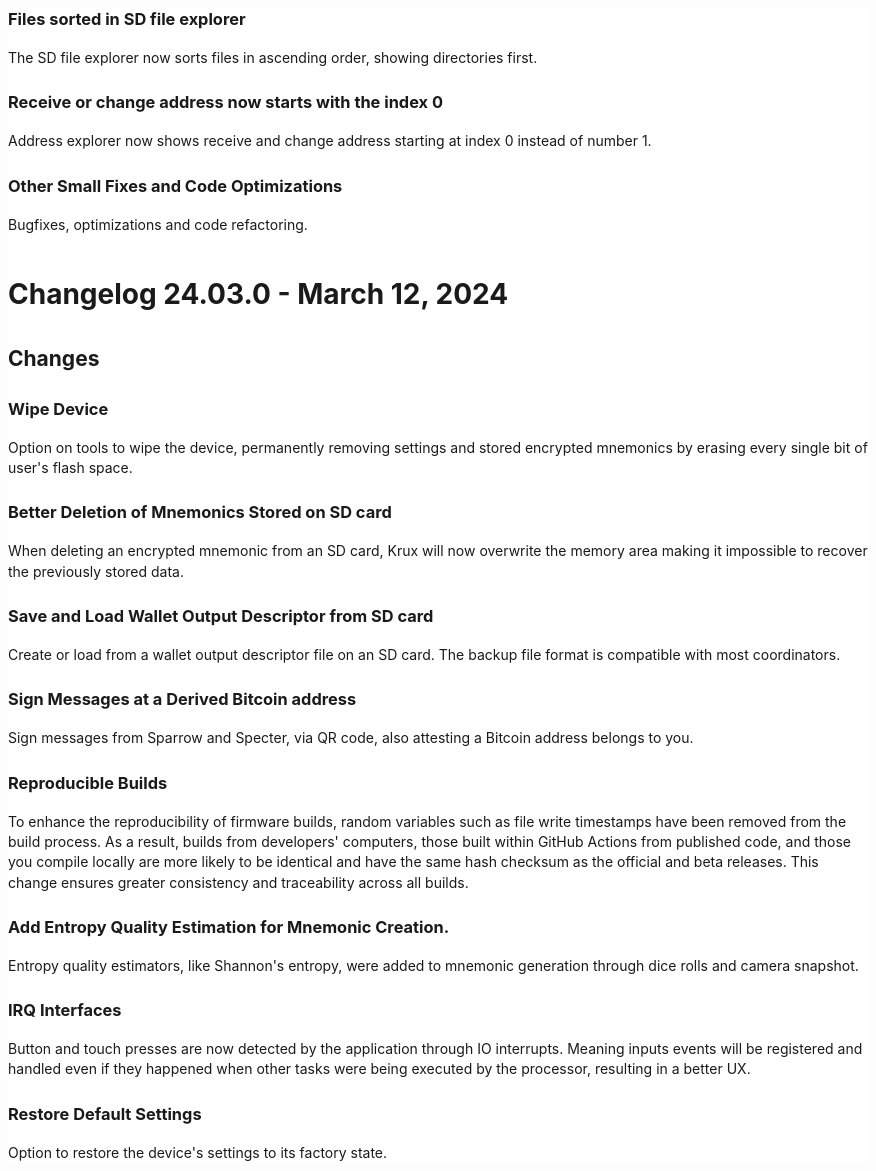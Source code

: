 ### Files sorted in SD file explorer
The SD file explorer now sorts files in ascending order, showing directories first.

### Receive or change address now starts with the index 0
Address explorer now shows receive and change address starting at index 0 instead of number 1.

### Other Small Fixes and Code Optimizations
Bugfixes, optimizations and code refactoring.

# Changelog 24.03.0 - March 12, 2024

## Changes

### Wipe Device
Option on tools to wipe the device, permanently removing settings and stored encrypted mnemonics by erasing every single bit of user's flash space.

### Better Deletion of Mnemonics Stored on SD card
When deleting an encrypted mnemonic from an SD card, Krux will now overwrite the memory area making it impossible to recover the previously stored data.

### Save and Load Wallet Output Descriptor from SD card
Create or load from a wallet output descriptor file on an SD card. The backup file format is compatible with most coordinators.

### Sign Messages at a Derived Bitcoin address
Sign messages from Sparrow and Specter, via QR code, also attesting a Bitcoin address belongs to you.

### Reproducible Builds
To enhance the reproducibility of firmware builds, random variables such as file write timestamps have been removed from the build process. As a result, builds from developers' computers, those built within GitHub Actions from published code, and those you compile locally are more likely to be identical and have the same hash checksum as the official and beta releases. This change ensures greater consistency and traceability across all builds.

### Add Entropy Quality Estimation for Mnemonic Creation.
Entropy quality estimators, like Shannon's entropy, were added to mnemonic generation through dice rolls and camera snapshot.

### IRQ Interfaces
Button and touch presses are now detected by the application through IO interrupts. Meaning inputs events will be registered and handled even if they happened when other tasks were being executed by the processor, resulting in a better UX.

### Restore Default Settings
Option to restore the device's settings to its factory state.
